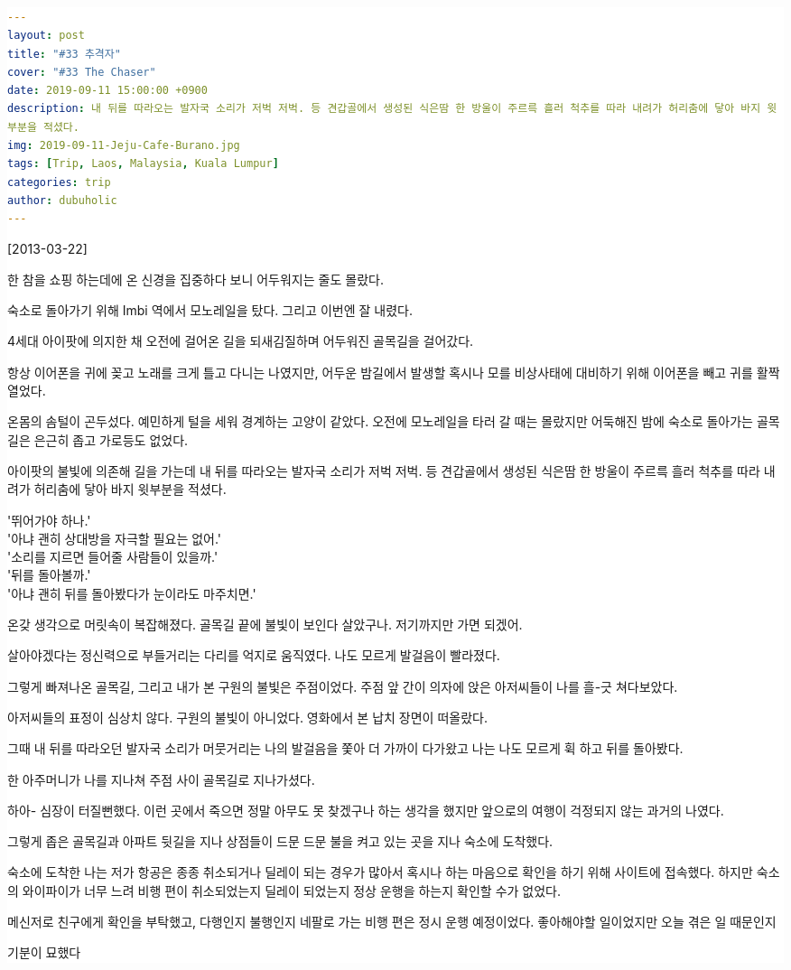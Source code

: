 ```yaml
---
layout: post
title: "#33 추격자"
cover: "#33 The Chaser"
date: 2019-09-11 15:00:00 +0900
description: 내 뒤를 따라오는 발자국 소리가 저벅 저벅. 등 견갑골에서 생성된 식은땀 한 방울이 주르륵 흘러 척추를 따라 내려가 허리춤에 닿아 바지 윗부분을 적셨다.
img: 2019-09-11-Jeju-Cafe-Burano.jpg 
tags: [Trip, Laos, Malaysia, Kuala Lumpur]
categories: trip
author: dubuholic 
---
```



[2013-03-22] 

한 참을 쇼핑 하는데에 온 신경을 집중하다 보니 어두워지는 줄도 몰랐다.   

숙소로 돌아가기 위해 Imbi 역에서 모노레일을 탔다. 그리고 이번엔 잘 내렸다.   

4세대 아이팟에 의지한 채 오전에 걸어온 길을 되새김질하며 어두워진 골목길을 걸어갔다.   

항상 이어폰을 귀에 꽂고 노래를 크게 틀고 다니는 나였지만, 어두운 밤길에서 발생할 혹시나 모를 비상사태에 대비하기 위해 이어폰을 빼고 귀를 활짝 열었다.   

온몸의 솜털이 곤두섰다. 예민하게 털을 세워 경계하는 고양이 같았다. 오전에 모노레일을 타러 갈 때는 몰랐지만 어둑해진 밤에 숙소로 돌아가는 골목길은 은근히 좁고 가로등도 없었다.   

아이팟의 불빛에 의존해 길을 가는데 내 뒤를 따라오는 발자국 소리가 저벅 저벅. 등 견갑골에서 생성된 식은땀 한 방울이 주르륵 흘러 척추를 따라 내려가 허리춤에 닿아 바지 윗부분을 적셨다.    

'뛰어가야 하나.'   
'아냐 괜히 상대방을 자극할 필요는 없어.'    
'소리를 지르면 들어줄 사람들이 있을까.'    
'뒤를 돌아볼까.'    
'아냐 괜히 뒤를 돌아봤다가 눈이라도 마주치면.'    

온갖 생각으로 머릿속이 복잡해졌다. 골목길 끝에 불빛이 보인다 살았구나. 저기까지만 가면 되겠어.    

살아야겠다는 정신력으로 부들거리는 다리를 억지로 움직였다. 나도 모르게 발걸음이 빨라졌다.    

그렇게 빠져나온 골목길, 그리고 내가 본 구원의 불빛은 주점이었다. 주점 앞 간이 의자에 앉은 아저씨들이 나를 흘-긋 쳐다보았다.     

아저씨들의 표정이 심상치 않다. 구원의 불빛이 아니었다. 영화에서 본 납치 장면이 떠올랐다.    

그때 내 뒤를 따라오던 발자국 소리가 머뭇거리는 나의 발걸음을 쫓아 더 가까이 다가왔고 나는 나도 모르게 휙 하고 뒤를 돌아봤다.    

한 아주머니가 나를 지나쳐 주점 사이 골목길로 지나가셨다.   

하아- 심장이 터질뻔했다. 이런 곳에서 죽으면 정말 아무도 못 찾겠구나 하는 생각을 했지만 앞으로의 여행이 걱정되지 않는 과거의 나였다.    

그렇게 좁은 골목길과 아파트 뒷길을 지나 상점들이 드문 드문 불을 켜고 있는 곳을 지나 숙소에 도착했다.    

숙소에 도착한 나는 저가 항공은 종종 취소되거나 딜레이 되는 경우가 많아서 혹시나 하는 마음으로 확인을 하기 위해 사이트에 접속했다. 
하지만 숙소의 와이파이가 너무 느려 비행 편이 취소되었는지 딜레이 되었는지 정상 운행을 하는지 확인할 수가 없었다.      

메신저로 친구에게 확인을 부탁했고, 다행인지 불행인지 네팔로 가는 비행 편은 정시 운행 예정이었다. 좋아해야할 일이었지만 오늘 겪은 일 때문인지           

<p class="page-quote">기분이 묘했다</p>    
